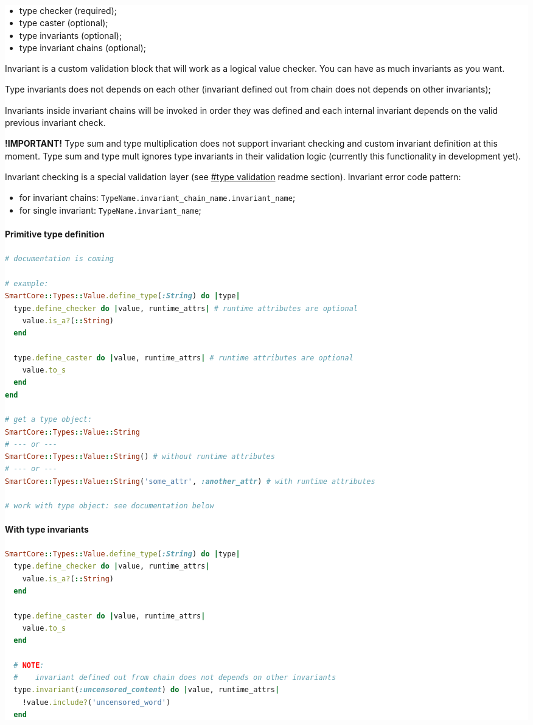 - type checker (required);
- type caster (optional);
- type invariants (optional);
- type invariant chains (optional);

Invariant is a custom validation block that will work as a logical value checker. You can have as much invariants as you want.

Type invariants does not depends on each other (invariant defined out from chain does not depends on other invariants);

Invariants inside invariant chains will be invoked in order they was defined and each internal invariant depends on the valid previous invariant check.

**!IMPORTANT!** Type sum and type multiplication does not support invariant checking and custom invariant definition at this moment.
Type sum and type mult ignores type invariants in their validation logic (currently this functionality in development yet).

Invariant checking is a special validation layer (see [#type validation](#type-validation) readme section). Invariant error code pattern:
  - for invariant chains: `TypeName.invariant_chain_name.invariant_name`;
  - for single invariant: `TypeName.invariant_name`;

#### Primitive type definition

```ruby
# documentation is coming

# example:
SmartCore::Types::Value.define_type(:String) do |type|
  type.define_checker do |value, runtime_attrs| # runtime attributes are optional
    value.is_a?(::String)
  end

  type.define_caster do |value, runtime_attrs| # runtime attributes are optional
    value.to_s
  end
end

# get a type object:
SmartCore::Types::Value::String
# --- or ---
SmartCore::Types::Value::String() # without runtime attributes
# --- or ---
SmartCore::Types::Value::String('some_attr', :another_attr) # with runtime attributes

# work with type object: see documentation below
```

#### With type invariants

```ruby
SmartCore::Types::Value.define_type(:String) do |type|
  type.define_checker do |value, runtime_attrs|
    value.is_a?(::String)
  end

  type.define_caster do |value, runtime_attrs|
    value.to_s
  end

  # NOTE:
  #    invariant defined out from chain does not depends on other invariants
  type.invariant(:uncensored_content) do |value, runtime_attrs|
    !value.include?('uncensored_word')
  end
```